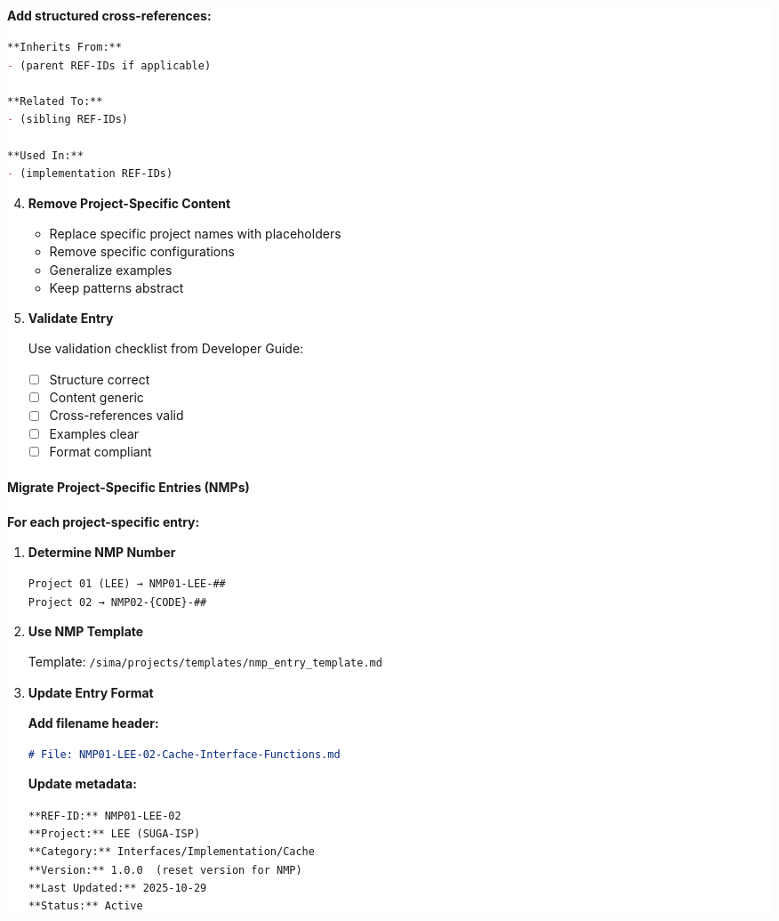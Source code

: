    **Add structured cross-references:**
   ```markdown
   **Inherits From:**
   - (parent REF-IDs if applicable)

   **Related To:**
   - (sibling REF-IDs)

   **Used In:**
   - (implementation REF-IDs)
   ```

4. **Remove Project-Specific Content**
   
   - Replace specific project names with placeholders
   - Remove specific configurations
   - Generalize examples
   - Keep patterns abstract

5. **Validate Entry**
   
   Use validation checklist from Developer Guide:
   - [ ] Structure correct
   - [ ] Content generic
   - [ ] Cross-references valid
   - [ ] Examples clear
   - [ ] Format compliant

#### Migrate Project-Specific Entries (NMPs)

**For each project-specific entry:**

1. **Determine NMP Number**
   ```
   Project 01 (LEE) → NMP01-LEE-##
   Project 02 → NMP02-{CODE}-##
   ```

2. **Use NMP Template**
   
   Template: `/sima/projects/templates/nmp_entry_template.md`

3. **Update Entry Format**

   **Add filename header:**
   ```markdown
   # File: NMP01-LEE-02-Cache-Interface-Functions.md
   ```

   **Update metadata:**
   ```markdown
   **REF-ID:** NMP01-LEE-02
   **Project:** LEE (SUGA-ISP)
   **Category:** Interfaces/Implementation/Cache
   **Version:** 1.0.0  (reset version for NMP)
   **Last Updated:** 2025-10-29
   **Status:** Active
   ```
